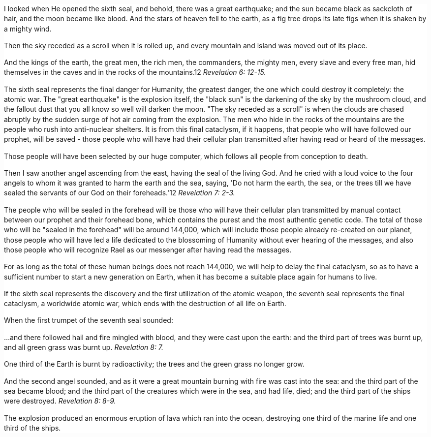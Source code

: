 I looked when He opened the sixth seal, and behold, there was a great earthquake; and the sun became black as sackcloth of hair, and the moon became like blood. And the stars of heaven fell to the earth, as a fig tree drops its late figs when it is shaken by a mighty wind.

Then the sky receded as a scroll when it is rolled up, and every mountain and island was moved out of its place.

And the kings of the earth, the great men, the rich men, the commanders, the mighty men, every slave and every free man,  hid themselves in the caves and in the rocks of the mountains.12 *Revelation 6: 12-15.*

The sixth seal represents the final danger for Humanity, the greatest danger, the one which could destroy it completely: the atomic war. The "great earthquake" is the explosion itself, the "black sun" is the darkening of the sky by the mushroom cloud, and the fallout dust that you all know so well will darken the moon. "The sky receded as a scroll" is when the clouds are chased abruptly by the sudden surge of hot air coming from the explosion. The men who hide in the rocks of the mountains are the people who rush into anti-nuclear shelters. It is from this final cataclysm, if it happens, that people who will have followed our prophet, will be saved - those people who will have had their cellular plan transmitted after having read or heard of the messages.

Those people will have been selected by our huge computer, which follows all people from conception to death.

Then I saw another angel ascending from the east, having the seal of the living God. And he cried with a loud voice to the four angels to whom it was granted to harm the earth and the sea, saying, 'Do not harm the earth, the sea, or the trees till we have sealed the servants of our God on their foreheads.'12 *Revelation 7: 2-3.*

The people who will be sealed in the forehead will be those who will have their cellular plan transmitted by manual contact between our prophet and their forehead bone, which contains the purest and the most authentic genetic code. The total of those who will be  "sealed in the forehead" will be around 144,000, which will include those people already re-created on our planet, those people who will have led a life dedicated to the blossoming of Humanity without ever hearing of the messages, and also those people who will recognize Rael as our messenger after having read the messages.

For as long as the total of these human beings does not reach 144,000, we will help to delay the final cataclysm, so as to have a sufficient number to start a new generation on Earth, when it has become a suitable place again for humans to live.

If the sixth seal represents the discovery and the first utilization of the atomic weapon, the seventh seal represents the final cataclysm, a worldwide atomic war, which ends with the destruction of all life on Earth.

When the first trumpet of the seventh seal sounded:

...and there followed hail and fire mingled with blood, and they were cast upon the earth: and the third part of trees was burnt up, and all green grass was burnt up. *Revelation 8: 7.*

One third of the Earth is burnt by radioactivity; the trees and the green grass no longer grow.

And the second angel sounded, and as it were a great mountain burning with fire was cast into the sea: and the third part of the sea became blood; and the third part of the creatures which were in the sea, and had life, died; and the third part of the ships were destroyed. *Revelation 8: 8-9.*

The explosion produced an enormous eruption of lava which ran into the ocean, destroying one third of the marine life and one third of the ships.
